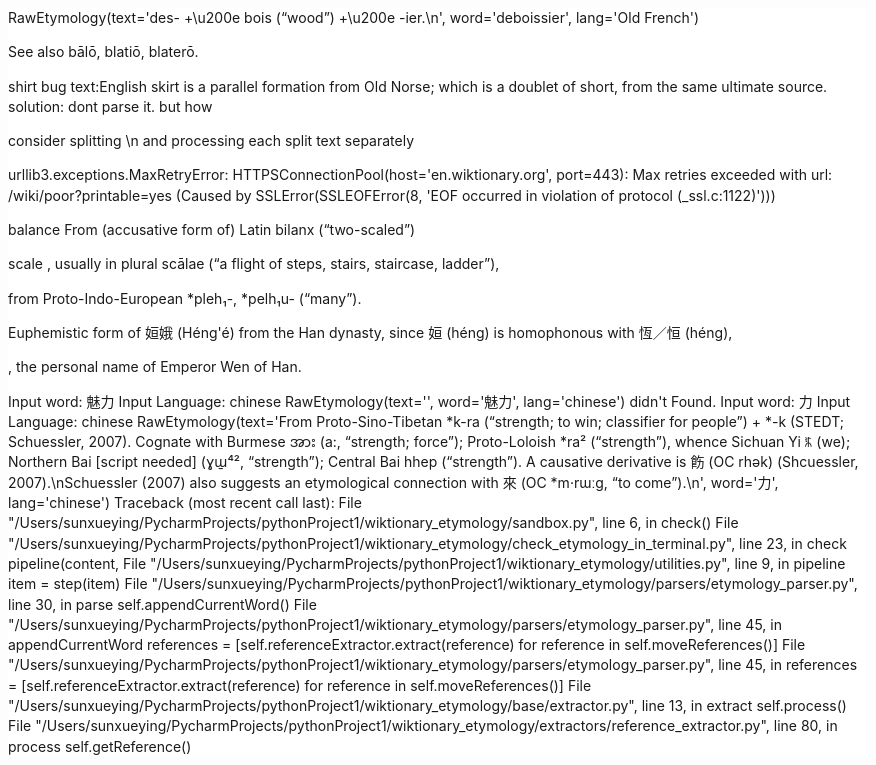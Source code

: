 RawEtymology(text='des- +\u200e bois (“wood”) +\u200e -ier.\n', word='deboissier', lang='Old French')

See also bālō, blatiō, blaterō.


shirt
bug text:English skirt is a parallel formation from Old Norse; which is a doublet of short, from the same ultimate source.
solution: dont parse it. but how

consider splitting \n and processing each split text separately

urllib3.exceptions.MaxRetryError: HTTPSConnectionPool(host='en.wiktionary.org', port=443): Max retries exceeded with url: /wiki/poor?printable=yes (Caused by SSLError(SSLEOFError(8, 'EOF occurred in violation of protocol (_ssl.c:1122)')))

balance
From (accusative form of) Latin bilanx (“two-scaled”)

scale
, usually in plural scālae (“a flight of steps, stairs, staircase, ladder”),

from Proto-Indo-European *pleh₁-, *pelh₁u- (“many”).


Euphemistic form of 姮娥 (Héng'é) from the Han dynasty, since 姮 (héng) is homophonous with 恆／恒 (héng),

, the personal name of Emperor Wen of Han.


Input word: 魅力
Input Language: chinese
RawEtymology(text='', word='魅力', lang='chinese')
didn't Found.
Input word: 力
Input Language: chinese
RawEtymology(text='From Proto-Sino-Tibetan *k-ra (“strength; to win; classifier for people”) + *-k (STEDT; Schuessler, 2007). Cognate with Burmese အား (a:, “strength; force”); Proto-Loloish *ra² (“strength”), whence Sichuan Yi ꊋ (we); Northern Bai [script needed] (ɣɯ̱⁴², “strength”); Central Bai hhep (“strength”). A causative derivative is 飭 (OC rhək) (Shcuessler, 2007).\nSchuessler (2007) also suggests an etymological connection with 來 (OC *m·rɯːɡ, “to come”).\n', word='力', lang='chinese')
Traceback (most recent call last):
  File "/Users/sunxueying/PycharmProjects/pythonProject1/wiktionary_etymology/sandbox.py", line 6, in <module>
    check()
  File "/Users/sunxueying/PycharmProjects/pythonProject1/wiktionary_etymology/check_etymology_in_terminal.py", line 23, in check
    pipeline(content,
  File "/Users/sunxueying/PycharmProjects/pythonProject1/wiktionary_etymology/utilities.py", line 9, in pipeline
    item = step(item)
  File "/Users/sunxueying/PycharmProjects/pythonProject1/wiktionary_etymology/parsers/etymology_parser.py", line 30, in parse
    self.appendCurrentWord()
  File "/Users/sunxueying/PycharmProjects/pythonProject1/wiktionary_etymology/parsers/etymology_parser.py", line 45, in appendCurrentWord
    references = [self.referenceExtractor.extract(reference) for reference in self.moveReferences()]
  File "/Users/sunxueying/PycharmProjects/pythonProject1/wiktionary_etymology/parsers/etymology_parser.py", line 45, in <listcomp>
    references = [self.referenceExtractor.extract(reference) for reference in self.moveReferences()]
  File "/Users/sunxueying/PycharmProjects/pythonProject1/wiktionary_etymology/base/extractor.py", line 13, in extract
    self.process()
  File "/Users/sunxueying/PycharmProjects/pythonProject1/wiktionary_etymology/extractors/reference_extractor.py", line 80, in process
    self.getReference()